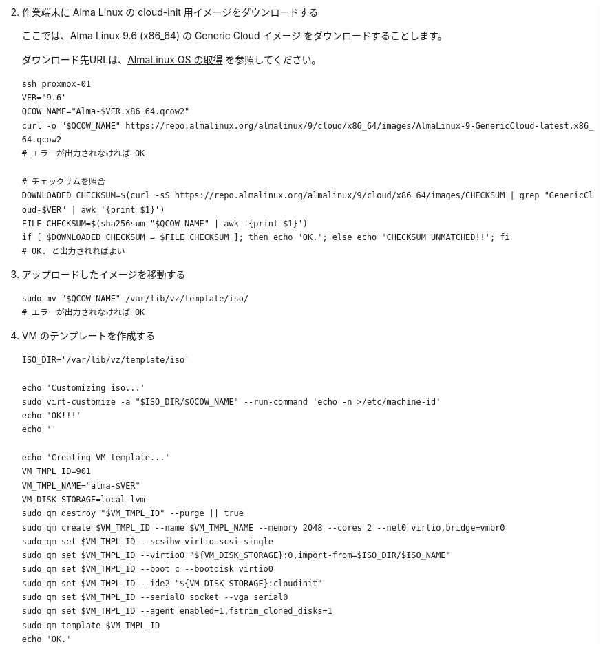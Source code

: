 2. 作業端末に Alma Linux の cloud-init 用イメージをダウンロードする

    ここでは、Alma Linux 9.6 (x86_64) の Generic Cloud イメージ をダウンロードすることします。

    ダウンロード先URLは、[AlmaLinux OS の取得](https://almalinux.org/ja/get-almalinux/#Cloud_Images) を参照してください。

    ```shell
    ssh proxmox-01
    VER='9.6'
    QCOW_NAME="Alma-$VER.x86_64.qcow2"
    curl -o "$QCOW_NAME" https://repo.almalinux.org/almalinux/9/cloud/x86_64/images/AlmaLinux-9-GenericCloud-latest.x86_64.qcow2
    # エラーが出力されなければ OK

    # チェックサムを照合
    DOWNLOADED_CHECKSUM=$(curl -sS https://repo.almalinux.org/almalinux/9/cloud/x86_64/images/CHECKSUM | grep "GenericCloud-$VER" | awk '{print $1}')
    FILE_CHECKSUM=$(sha256sum "$QCOW_NAME" | awk '{print $1}')
    if [ $DOWNLOADED_CHECKSUM = $FILE_CHECKSUM ]; then echo 'OK.'; else echo 'CHECKSUM UNMATCHED!!'; fi
    # OK. と出力されればよい
    ```

3. アップロードしたイメージを移動する

    ```shell
    sudo mv "$QCOW_NAME" /var/lib/vz/template/iso/
    # エラーが出力されなければ OK
    ```

4. VM のテンプレートを作成する

    ```shell
    ISO_DIR='/var/lib/vz/template/iso'

    echo 'Customizing iso...'
    sudo virt-customize -a "$ISO_DIR/$QCOW_NAME" --run-command 'echo -n >/etc/machine-id'
    echo 'OK!!!'
    echo ''

    echo 'Creating VM template...'
    VM_TMPL_ID=901
    VM_TMPL_NAME="alma-$VER"
    VM_DISK_STORAGE=local-lvm
    sudo qm destroy "$VM_TMPL_ID" --purge || true
    sudo qm create $VM_TMPL_ID --name $VM_TMPL_NAME --memory 2048 --cores 2 --net0 virtio,bridge=vmbr0
    sudo qm set $VM_TMPL_ID --scsihw virtio-scsi-single
    sudo qm set $VM_TMPL_ID --virtio0 "${VM_DISK_STORAGE}:0,import-from=$ISO_DIR/$ISO_NAME"
    sudo qm set $VM_TMPL_ID --boot c --bootdisk virtio0
    sudo qm set $VM_TMPL_ID --ide2 "${VM_DISK_STORAGE}:cloudinit"
    sudo qm set $VM_TMPL_ID --serial0 socket --vga serial0
    sudo qm set $VM_TMPL_ID --agent enabled=1,fstrim_cloned_disks=1
    sudo qm template $VM_TMPL_ID
    echo 'OK.'
    ```
